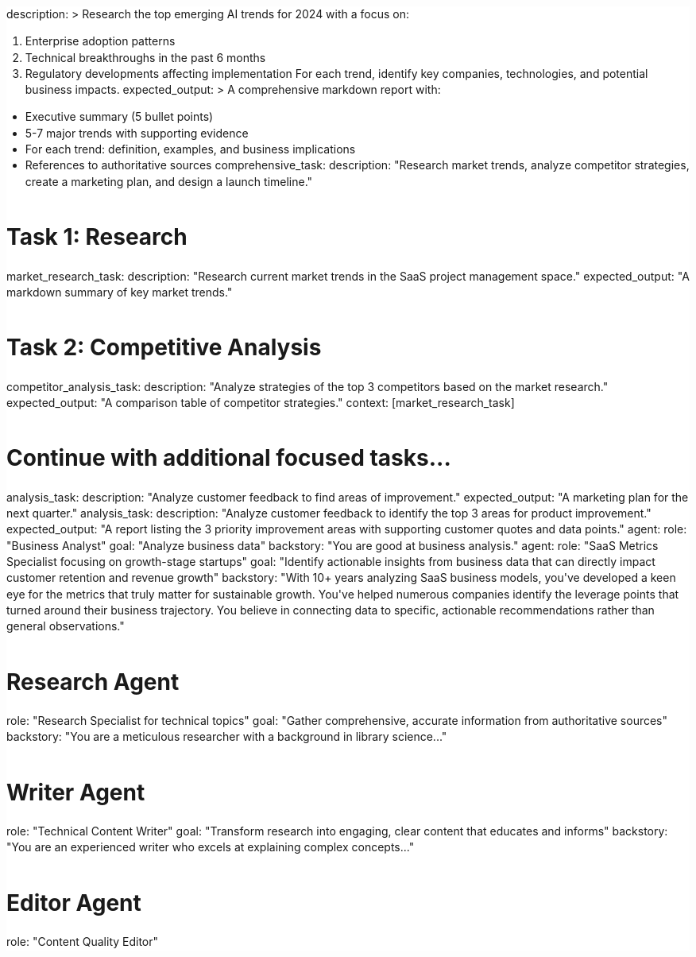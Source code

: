 description: >
Research the top emerging AI trends for 2024 with a focus on:
1. Enterprise adoption patterns
2. Technical breakthroughs in the past 6 months
3. Regulatory developments affecting implementation
For each trend, identify key companies, technologies, and potential business impacts.
expected_output: >
A comprehensive markdown report with:
- Executive summary (5 bullet points)
- 5-7 major trends with supporting evidence
- For each trend: definition, examples, and business implications
- References to authoritative sources
comprehensive_task:
description: "Research market trends, analyze competitor strategies, create a marketing plan, and design a launch timeline."
# Task 1: Research
market_research_task:
description: "Research current market trends in the SaaS project management space."
expected_output: "A markdown summary of key market trends."
# Task 2: Competitive Analysis
competitor_analysis_task:
description: "Analyze strategies of the top 3 competitors based on the market research."
expected_output: "A comparison table of competitor strategies."
context: [market_research_task]
# Continue with additional focused tasks...
analysis_task:
description: "Analyze customer feedback to find areas of improvement."
expected_output: "A marketing plan for the next quarter."
analysis_task:
description: "Analyze customer feedback to identify the top 3 areas for product improvement."
expected_output: "A report listing the 3 priority improvement areas with supporting customer quotes and data points."
agent:
role: "Business Analyst"
goal: "Analyze business data"
backstory: "You are good at business analysis."
agent:
role: "SaaS Metrics Specialist focusing on growth-stage startups"
goal: "Identify actionable insights from business data that can directly impact customer retention and revenue growth"
backstory: "With 10+ years analyzing SaaS business models, you've developed a keen eye for the metrics that truly matter for sustainable growth. You've helped numerous companies identify the leverage points that turned around their business trajectory. You believe in connecting data to specific, actionable recommendations rather than general observations."
# Research Agent
role: "Research Specialist for technical topics"
goal: "Gather comprehensive, accurate information from authoritative sources"
backstory: "You are a meticulous researcher with a background in library science..."
# Writer Agent
role: "Technical Content Writer"
goal: "Transform research into engaging, clear content that educates and informs"
backstory: "You are an experienced writer who excels at explaining complex concepts..."
# Editor Agent
role: "Content Quality Editor"